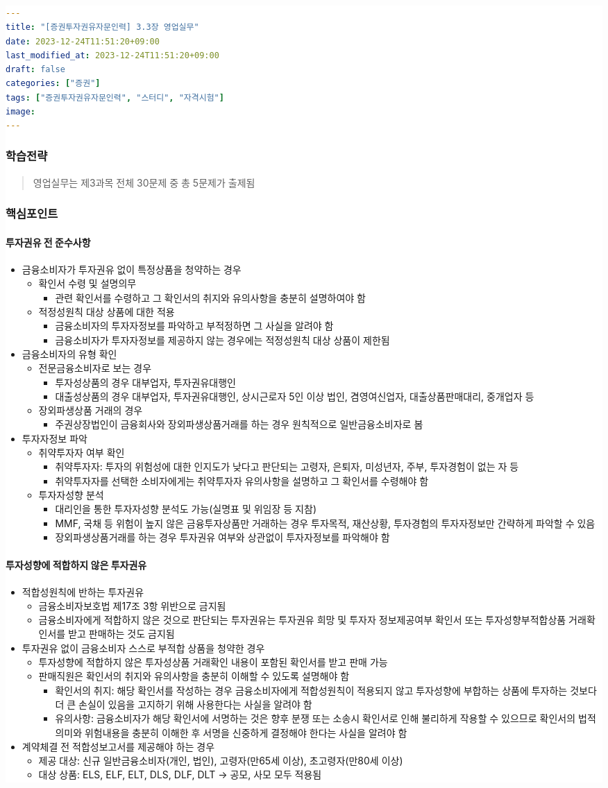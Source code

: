 ```yaml
---
title: "[증권투자권유자문인력] 3.3장 영업실무"
date: 2023-12-24T11:51:20+09:00
last_modified_at: 2023-12-24T11:51:20+09:00
draft: false 
categories: ["증권"]
tags: ["증권투자권유자문인력", "스터디", "자격시험"]
image: 
---
```

### 학습전략 
> 영업실무는 제3과목 전체 30문제 중 총 5문제가 출제됨 

### 핵심포인트 
#### 투자권유 전 준수사항 
* 금융소비자가 투자권유 없이 특정상품을 청약하는 경우 
  * 확인서 수령 및 설명의무 
    * 관련 확인서를 수령하고 그 확인서의 취지와 유의사항을 충분히 설명하여야 함 
  * 적정성원칙 대상 상품에 대한 적용 
    * 금융소비자의 투자자정보를 파악하고 부적정하면 그 사실을 알려야 함 
    * 금융소비자가 투자자정보를 제공하지 않는 경우에는 적정성원칙 대상 상품이 제한됨 
* 금융소비자의 유형 확인 
  * 전문금융소비자로 보는 경우 
    * 투자성상품의 경우 대부업자, 투자권유대행인 
    * 대출성상품의 경우 대부업자, 투자권유대행인, 상시근로자 5인 이상 법인, 겸영여신업자, 대출상품판매대리, 중개업자 등 
  * 장외파생상품 거래의 경우 
    * 주권상장법인이 금융회사와 장외파생상품거래를 하는 경우 원칙적으로 일반금융소비자로 봄 
* 투자자정보 파악 
  * 취약투자자 여부 확인 
    * 취약투자자: 투자의 위험성에 대한 인지도가 낮다고 판단되는 고령자, 은퇴자, 미성년자, 주부, 투자경험이 없는 자 등
    * 취약투자자를 선택한 소비자에게는 취약투자자 유의사항을 설명하고 그 확인서를 수령해야 함 
  * 투자자성향 분석 
    * 대리인을 통한 투자자성향 분석도 가능(실명표 및 위임장 등 지참) 
    * MMF, 국채 등 위험이 높지 않은 금융투자상품만 거래하는 경우 투자목적, 재산상황, 투자경험의 투자자정보만 간략하게 파악할 수 있음 
    * 장외파생상품거래를 하는 경우 투자권유 여부와 상관없이 투자자정보를 파악해야 함 

#### 투자성향에 적합하지 않은 투자권유 
* 적합성원칙에 반하는 투자권유 
  * 금융소비자보호법 제17조 3항 위반으로 금지됨 
  * 금융소비자에게 적합하지 않은 것으로 판단되는 투자권유는 투자권유 희망 및 투자자 정보제공여부 확인서 또는 투자성향부적합상품 거래확인서를 받고 판매하는 것도 금지됨 
* 투자권유 없이 금융소비자 스스로 부적합 상품을 청약한 경우 
  * 투자성향에 적합하지 않은 투자성상품 거래확인 내용이 포함된 확인서를 받고 판매 가능 
  * 판매직원은 확인서의 취지와 유의사항을 충분히 이해할 수 있도록 설명해야 함 
    * 확인서의 취지: 해당 확인서를 작성하는 경우 금융소비자에게 적합성원칙이 적용되지 않고 투자성향에 부합하는 상품에 투자하는 것보다 더 큰 손실이 있음을 고지하기 위해 사용한다는 사실을 알려야 함  
    * 유의사항: 금융소비자가 해당 확인서에 서명하는 것은 향후 분쟁 또는 소송시 확인서로 인해 불리하게 작용할 수 있으므로 확인서의 법적 의미와 위험내용을 충분히 이해한 후 서명을 신중하게 결정해야 한다는 사실을 알려야 함 
* 계약체결 전 적합성보고서를 제공해야 하는 경우 
  * 제공 대상: 신규 일반금융소비자(개인, 법인), 고령자(만65세 이상), 초고령자(만80세 이상)
  * 대상 상품: ELS, ELF, ELT, DLS, DLF, DLT -> 공모, 사모 모두 적용됨 
